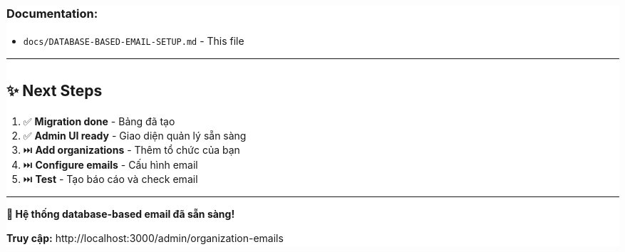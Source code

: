 ### **Documentation:**
- `docs/DATABASE-BASED-EMAIL-SETUP.md` - This file

---

## ✨ Next Steps

1. ✅ **Migration done** - Bảng đã tạo
2. ✅ **Admin UI ready** - Giao diện quản lý sẵn sàng
3. ⏭️ **Add organizations** - Thêm tổ chức của bạn
4. ⏭️ **Configure emails** - Cấu hình email
5. ⏭️ **Test** - Tạo báo cáo và check email

---

**🎉 Hệ thống database-based email đã sẵn sàng!**

**Truy cập:** http://localhost:3000/admin/organization-emails







